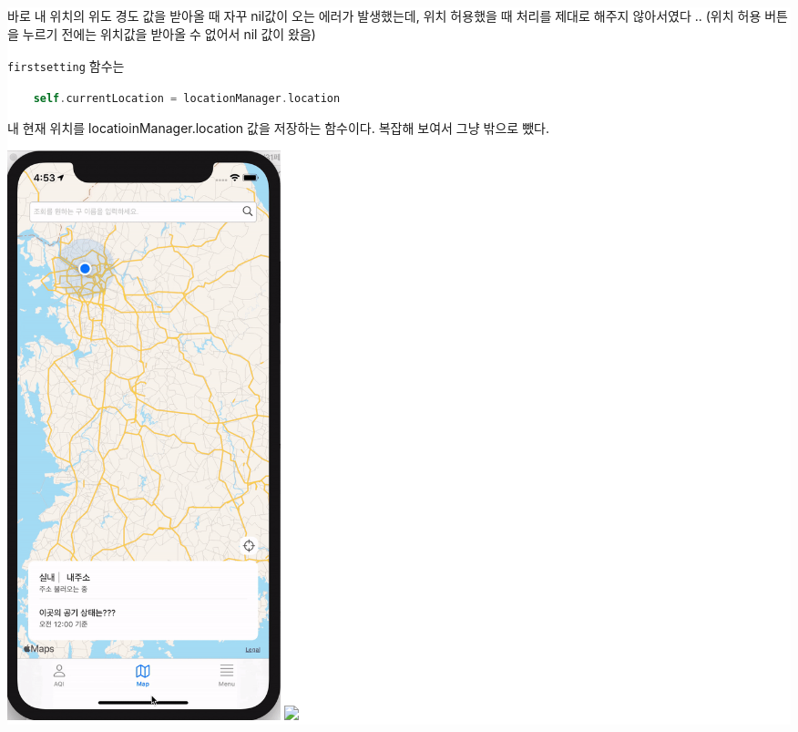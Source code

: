 바로 내 위치의 위도 경도 값을 받아올 때 자꾸 nil값이 오는 에러가 발생했는데, 위치 허용했을 때 처리를 제대로 해주지 않아서였다 .. (위치 허용 버튼을 누르기 전에는 위치값을 받아올 수 없어서 nil 값이 왔음)

`firstsetting` 함수는 

```swift
    self.currentLocation = locationManager.location
```
내 현재 위치를 locatioinManager.location 값을 저장하는 함수이다. 복잡해 보여서 그냥 밖으로 뺐다. 


<img src="./screenshots/map0.gif" width="300"> <img src="./screenshots/map1.gif" width="300">
